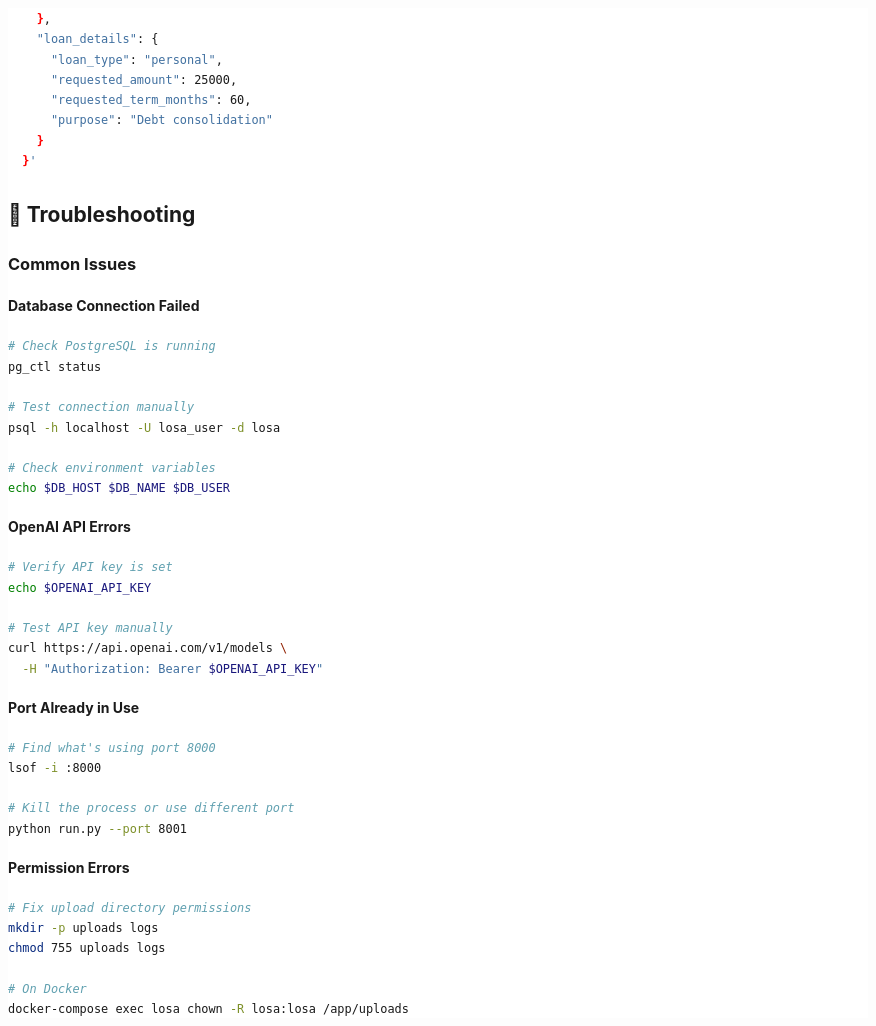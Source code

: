 ```bash
    },
    "loan_details": {
      "loan_type": "personal",
      "requested_amount": 25000,
      "requested_term_months": 60,
      "purpose": "Debt consolidation"
    }
  }'
```

## 🐛 Troubleshooting

### Common Issues

#### Database Connection Failed
```bash
# Check PostgreSQL is running
pg_ctl status

# Test connection manually
psql -h localhost -U losa_user -d losa

# Check environment variables
echo $DB_HOST $DB_NAME $DB_USER
```

#### OpenAI API Errors
```bash
# Verify API key is set
echo $OPENAI_API_KEY

# Test API key manually
curl https://api.openai.com/v1/models \
  -H "Authorization: Bearer $OPENAI_API_KEY"
```

#### Port Already in Use
```bash
# Find what's using port 8000
lsof -i :8000

# Kill the process or use different port
python run.py --port 8001
```

#### Permission Errors
```bash
# Fix upload directory permissions
mkdir -p uploads logs
chmod 755 uploads logs

# On Docker
docker-compose exec losa chown -R losa:losa /app/uploads
```
